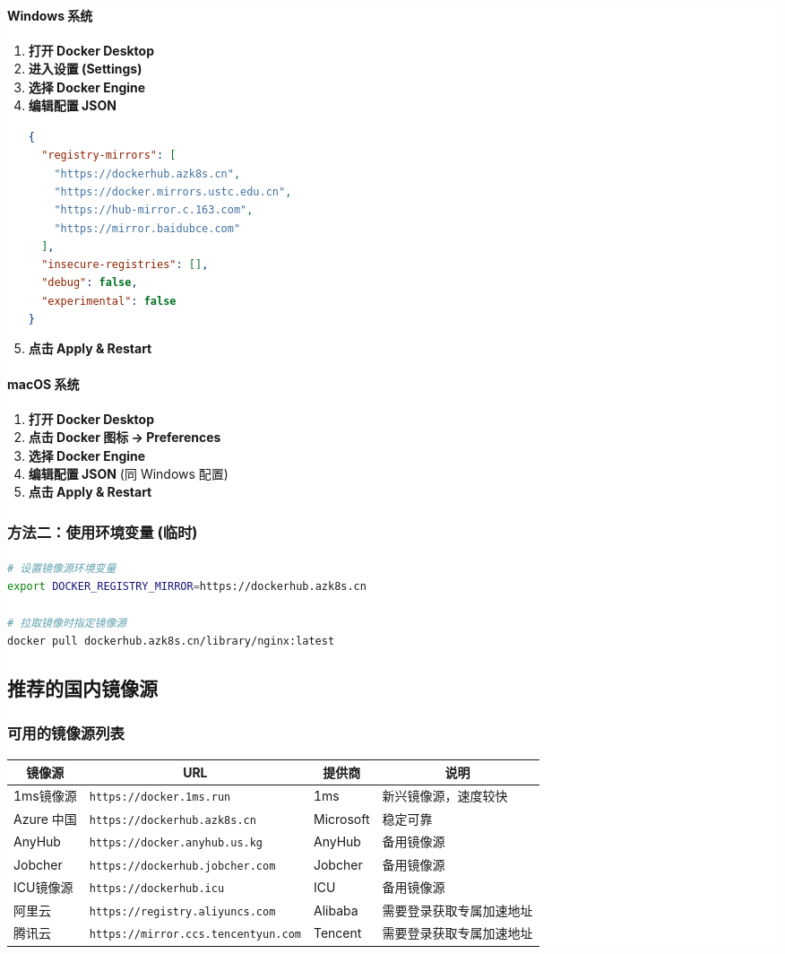 #### Windows 系统

1. **打开 Docker Desktop**
2. **进入设置 (Settings)**
3. **选择 Docker Engine**
4. **编辑配置 JSON**
   ```json
   {
     "registry-mirrors": [
       "https://dockerhub.azk8s.cn",
       "https://docker.mirrors.ustc.edu.cn",
       "https://hub-mirror.c.163.com",
       "https://mirror.baidubce.com"
     ],
     "insecure-registries": [],
     "debug": false,
     "experimental": false
   }
   ```
5. **点击 Apply & Restart**

#### macOS 系统

1. **打开 Docker Desktop**
2. **点击 Docker 图标 → Preferences**
3. **选择 Docker Engine**
4. **编辑配置 JSON** (同 Windows 配置)
5. **点击 Apply & Restart**

### 方法二：使用环境变量 (临时)

```bash
# 设置镜像源环境变量
export DOCKER_REGISTRY_MIRROR=https://dockerhub.azk8s.cn

# 拉取镜像时指定镜像源
docker pull dockerhub.azk8s.cn/library/nginx:latest
```

## 推荐的国内镜像源

### 可用的镜像源列表

| 镜像源 | URL | 提供商 | 说明 |
|--------|-----|--------|------|
| 1ms镜像源 | `https://docker.1ms.run` | 1ms | 新兴镜像源，速度较快 |
| Azure 中国 | `https://dockerhub.azk8s.cn` | Microsoft | 稳定可靠 |
| AnyHub | `https://docker.anyhub.us.kg` | AnyHub | 备用镜像源 |
| Jobcher | `https://dockerhub.jobcher.com` | Jobcher | 备用镜像源 |
| ICU镜像源 | `https://dockerhub.icu` | ICU | 备用镜像源 |
| 阿里云 | `https://registry.aliyuncs.com` | Alibaba | 需要登录获取专属加速地址 |
| 腾讯云 | `https://mirror.ccs.tencentyun.com` | Tencent | 需要登录获取专属加速地址 |
